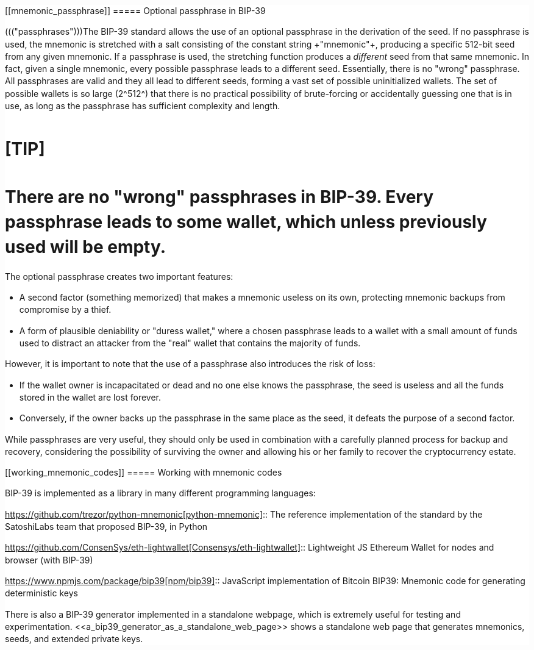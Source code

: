 
[[mnemonic_passphrase]]
===== Optional passphrase in BIP-39

((("passphrases")))The BIP-39 standard allows the use of an optional passphrase in the derivation of the seed. If no passphrase is used, the mnemonic is stretched with a salt consisting of the constant string +"mnemonic"+, producing a specific 512-bit seed from any given mnemonic. If a passphrase is used, the stretching function produces a _different_ seed from that same mnemonic. In fact, given a single mnemonic, every possible passphrase leads to a different seed. Essentially, there is no "wrong" passphrase. All passphrases are valid and they all lead to different seeds, forming a vast set of possible uninitialized wallets. The set of possible wallets is so large (2^512^) that there is no practical possibility of brute-forcing or accidentally guessing one that is in use, as long as the passphrase has sufficient complexity and length.

[TIP]
====
There are no "wrong" passphrases in BIP-39. Every passphrase leads to some wallet, which unless previously used will be empty.
====

The optional passphrase creates two important features:

* A second factor (something memorized) that makes a mnemonic useless on its own, protecting mnemonic backups from compromise by a thief.

* A form of plausible deniability or "duress wallet," where a chosen passphrase leads to a wallet with a small amount of funds used to distract an attacker from the "real" wallet that contains the majority of funds.

However, it is important to note that the use of a passphrase also introduces the risk of loss:

* If the wallet owner is incapacitated or dead and no one else knows the passphrase, the seed is useless and all the funds stored in the wallet are lost forever.

* Conversely, if the owner backs up the passphrase in the same place as the seed, it defeats the purpose of a second factor.

While passphrases are very useful, they should only be used in combination with a carefully planned process for backup and recovery, considering the possibility of surviving the owner and allowing his or her family to recover the cryptocurrency estate.

[[working_mnemonic_codes]]
===== Working with mnemonic codes

BIP-39 is implemented as a library in many different programming languages:

https://github.com/trezor/python-mnemonic[python-mnemonic]:: The reference implementation of the standard by the SatoshiLabs team that proposed BIP-39, in Python

https://github.com/ConsenSys/eth-lightwallet[Consensys/eth-lightwallet]:: Lightweight JS Ethereum Wallet for nodes and browser (with BIP-39)

https://www.npmjs.com/package/bip39[npm/bip39]:: JavaScript implementation of Bitcoin BIP39: Mnemonic code for generating deterministic keys

There is also a BIP-39 generator implemented in a standalone webpage, which is extremely useful for testing and experimentation. <<a_bip39_generator_as_a_standalone_web_page>> shows a standalone web page that generates mnemonics, seeds, and extended private keys.

